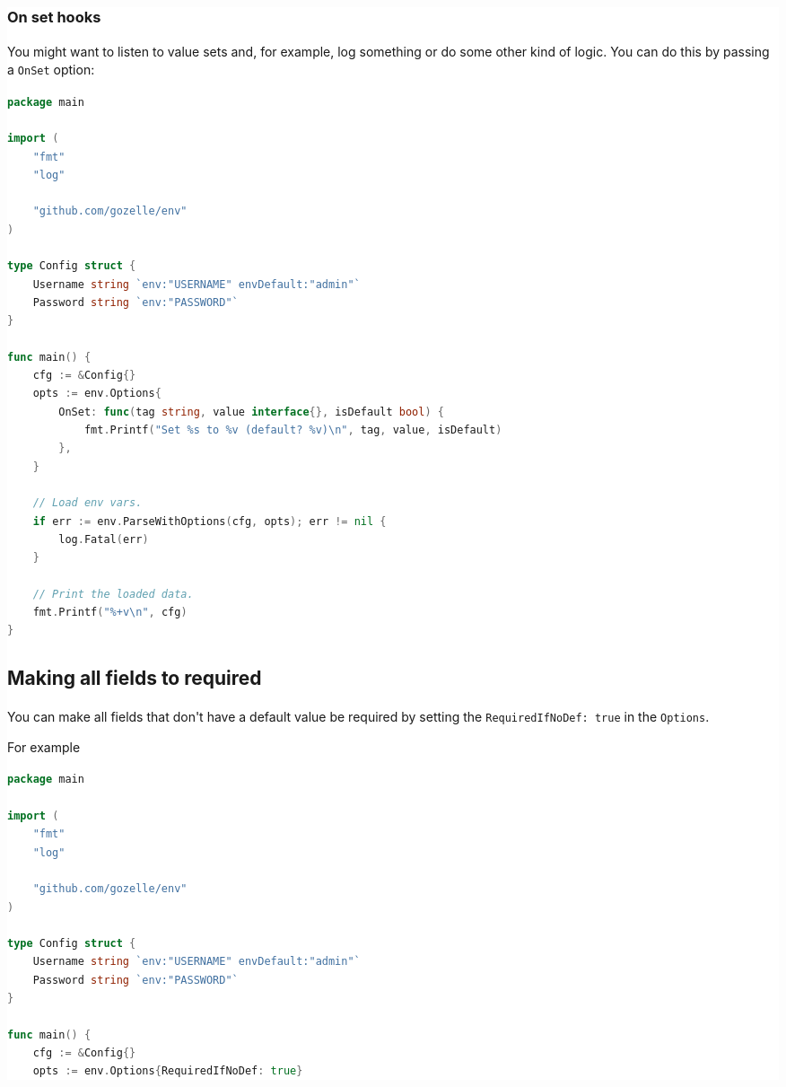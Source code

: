 ### On set hooks

You might want to listen to value sets and, for example, log something or do some other kind of logic.
You can do this by passing a `OnSet` option:

```go
package main

import (
	"fmt"
	"log"

	"github.com/gozelle/env"
)

type Config struct {
	Username string `env:"USERNAME" envDefault:"admin"`
	Password string `env:"PASSWORD"`
}

func main() {
	cfg := &Config{}
	opts := env.Options{
		OnSet: func(tag string, value interface{}, isDefault bool) {
			fmt.Printf("Set %s to %v (default? %v)\n", tag, value, isDefault)
		},
	}

	// Load env vars.
	if err := env.ParseWithOptions(cfg, opts); err != nil {
		log.Fatal(err)
	}

	// Print the loaded data.
	fmt.Printf("%+v\n", cfg)
}
```

## Making all fields to required

You can make all fields that don't have a default value be required by setting the `RequiredIfNoDef: true` in the `Options`.

For example

```go
package main

import (
	"fmt"
	"log"

	"github.com/gozelle/env"
)

type Config struct {
	Username string `env:"USERNAME" envDefault:"admin"`
	Password string `env:"PASSWORD"`
}

func main() {
	cfg := &Config{}
	opts := env.Options{RequiredIfNoDef: true}

```